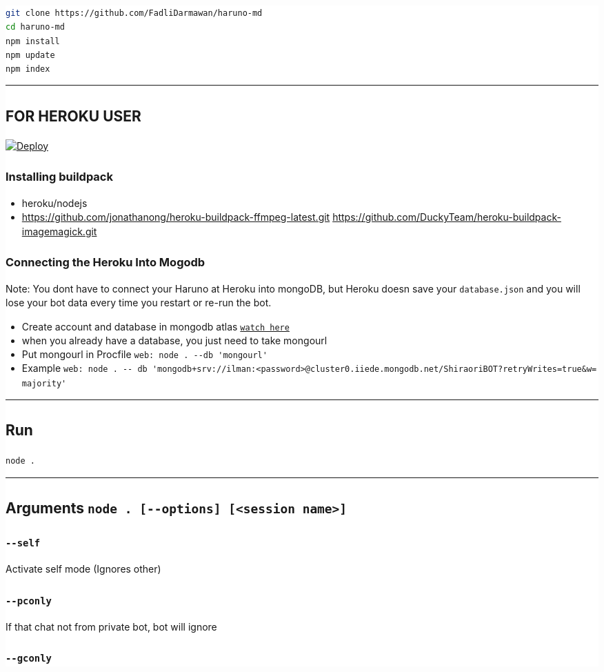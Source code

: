 ```bash
git clone https://github.com/FadliDarmawan/haruno-md
cd haruno-md
npm install
npm update
npm index
```

---------

## FOR HEROKU USER
[![Deploy](https://www.herokucdn.com/deploy/button.svg)](https://heroku.com/deploy?template=https://github.com/FadliDarmawan/haruno-md)

### Installing buildpack
* heroku/nodejs
* https://github.com/jonathanong/heroku-buildpack-ffmpeg-latest.git
https://github.com/DuckyTeam/heroku-buildpack-imagemagick.git


### Connecting the Heroku Into Mogodb

Note: You dont have to connect your Haruno at Heroku into mongoDB, but Heroku doesn save your ```database.json``` and you will lose your bot data every time you restart or re-run the bot.

* Create account and database in mongodb atlas [`watch here`](https://youtu.be/rPqRyYJmx2g)
* when you already have a database, you just need to take mongourl
* Put mongourl in Procfile `web: node . --db 'mongourl'`
* Example `web: node . -- db 'mongodb+srv://ilman:<password>@cluster0.iiede.mongodb.net/ShiraoriBOT?retryWrites=true&w=majority'`

---------

## Run

```bash
node .
```

---------

## Arguments `node . [--options] [<session name>]`

### `--self`

Activate self mode (Ignores other)

### `--pconly`

If that chat not from private bot, bot will ignore

### `--gconly`
